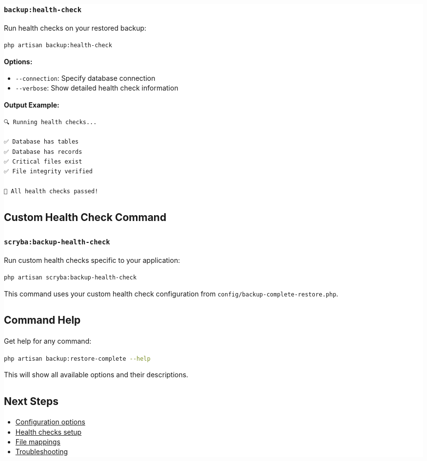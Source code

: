 ### `backup:health-check`

Run health checks on your restored backup:

```bash
php artisan backup:health-check
```

**Options:**
- `--connection`: Specify database connection
- `--verbose`: Show detailed health check information

**Output Example:**
```
🔍 Running health checks...

✅ Database has tables
✅ Database has records
✅ Critical files exist
✅ File integrity verified

🎉 All health checks passed!
```

## Custom Health Check Command

### `scryba:backup-health-check`

Run custom health checks specific to your application:

```bash
php artisan scryba:backup-health-check
```

This command uses your custom health check configuration from `config/backup-complete-restore.php`.

## Command Help

Get help for any command:

```bash
php artisan backup:restore-complete --help
```

This will show all available options and their descriptions.

## Next Steps

- [Configuration options](./configuration.md)
- [Health checks setup](./health-checks.md)
- [File mappings](./file-mappings.md)
- [Troubleshooting](./troubleshooting.md) 